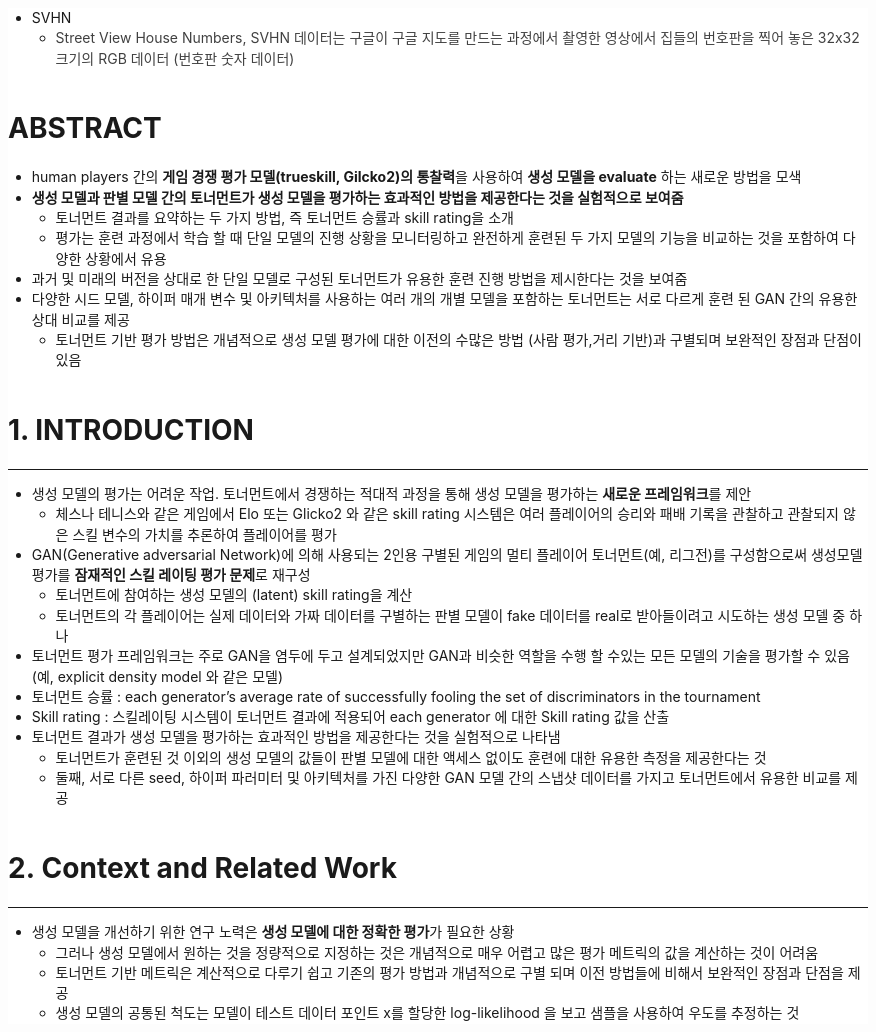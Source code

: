 *   SVHN
    *   <span style="color: rgb(64,64,64);"><span style="color: rgb(64,64,64);">Street View House Numbers, </span>SVHN 데이터는 구글이 구글 지도를 만드는 과정에서 촬영한 영상에서 집들의 번호판을 찍어 놓은 32x32 크기의 RGB 데이터 (번호판 숫자 데이터)</span>


# **ABSTRACT**

*   <span class="s1">human players 간의 **게임 경쟁 평가 모델(trueskill, Gilcko2)의 통찰력**을 사용하여 **생성 모델을 evaluate** 하는 새로운 방법을 모색</span>
*   **<span class="s1">생성 모델과 판별 모델 간의 토너먼트가 생성 모델을 평가하는 효과적인 방법을 제공한다는 것을 실험적으로 보여줌 </span>**
    *   <span class="s1">토너먼트 결과를 요약하는 두 가지 방법, 즉 토너먼트 승률과 skill rating을 소개 </span>
    *   <span class="s1">평가는 훈련 과정에서 학습 할 때 단일 모델의 진행 상황을 모니터링하고 완전하게 훈련된 두 가지 모델의 기능을 비교하는 것을 포함하여 다양한 상황에서 유용</span>
*   <span class="s1">과거 및 미래의 버전을 상대로 한 단일 모델로 구성된 토너먼트가 유용한 훈련 진행 방법을 제시한다는 것을 보여줌</span>
*   <span class="s1">다양한 시드 모델, 하이퍼 매개 변수 및 아키텍처를 사용하는 여러 개의 개별 모델을 포함하는 토너먼트는 </span>서로 다르게 훈련 된 GAN 간의 유용한 상대 비교를 제공
    *   <span class="s1">토너먼트 기반 평가 방법은 개념적으로 생성 모델 평가에 대한 이전의 수많은 방법 (사람 평가,거리 기반)과 구별되며 보완적인 장점과 단점이 있음</span>


# **1\. INTRODUCTION**

* * *
*   <span class="s1">생성 모델의 평가는 어려운 작업. 토너먼트에서 경쟁하는 적대적 과정을 통해 생성 모델을 평가하는 **새로운 프레임워크**를 제안</span>
    *   <span class="s1">체스나 테니스와 같은 게임에서 Elo 또는 Glicko2 와 같은 skill rating 시스템은 여러 플레이어의 승리와 패배 기록을 관찰하고 관찰되지 않은 스킬 변수의 가치를 추론하여 플레이어를 평가</span>
*   <span class="s1"><span>GAN(Generative adversarial Network)에 의해 사용되는 2인용 구별된 게임의 멀티 플레이어 토너먼트(예, 리그전)를 구성함으로써 생성모델 평가를 **잠재적인 스킬 레이팅 평가 문제**로 재구성</span></span>
    *   <span class="s1"><span>토너먼트에 참여하는 생성 모델의 (latent) skill rating을 계산</span></span>
    *   <span class="s1"><span>토너먼트의 각 플레이어는 실제 데이터와 가짜 데이터를 구별하는 판별 모델이 fake 데이터를 real로 받아들이려고 시도하는 생성 모델 중 하나</span></span>
*   토너먼트 평가 프레임워크는 주로 GAN을 염두에 두고 설계되었지만 GAN과 비슷한 역할을 수행 할 수있는 모든 모델의 기술을 평가할 수 있음 (예, explicit density model 와 같은 모델)
*   <span class="s1">토너먼트 승률 : each generator’s average rate of successfully fooling the set of discriminators in the tournament </span>
*   <span class="s1"><span>Skill rating : </span></span>스킬레이팅 시스템이 토너먼트 결과에 적용되어 each generator 에 대한 Skill rating 값을 산출
*   <span class="s1">토너먼트 결과가 생성 모델을 평가하는 효과적인 방법을 제공한다는 것을 실험적으로 나타냄</span>
    *   토너먼트가 훈련된 것 이외의 생성 모델의 값들이 판별 모델에 대한 액세스 없이도 훈련에 대한 유용한 측정을 제공한다는 것
    *   둘째, 서로 다른 seed, 하이퍼 파러미터 및 아키텍처를 가진 다양한 GAN 모델 간의 스냅샷 데이터를 가지고 토너먼트에서 유용한 비교를 제공

# **2. Context and Related Work**

* * *
*   <span class="s1">생성 모델을 개선하기 위한 연구 노력은 **생성 모델에 대한 정확한 평가**가 필요한 상황</span>
    *   <span class="s1">그러나 생성 모델에서 원하는 것을 정량적으로 지정하는 것은 개념적으로 매우 어렵고 많은 평가 메트릭의 값을 계산하는 것이 어려움</span>
    *   <span class="s1">토너먼트 기반 메트릭은 계산적으로 다루기 쉽고 기존의 평가 방법과 개념적으로 구별 되며 이전 방법들에 비해서 보완적인 장점과 단점을 제공</span>
    *   <span class="s1">생성 모델의 공통된 척도는 모델이 테스트 데이터 포인트 x를 할당한 log-likelihood 을 보고 샘플을 사용하여 우도를 추정하는 것</span>
